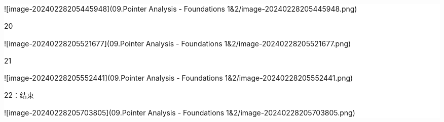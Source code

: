 ![image-20240228205445948](09.Pointer Analysis - Foundations 1&2/image-20240228205445948.png)

20

![image-20240228205521677](09.Pointer Analysis - Foundations 1&2/image-20240228205521677.png)

21

![image-20240228205552441](09.Pointer Analysis - Foundations 1&2/image-20240228205552441.png)

22：结束

![image-20240228205703805](09.Pointer Analysis - Foundations 1&2/image-20240228205703805.png)

























